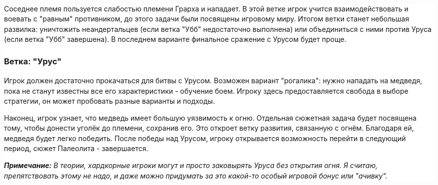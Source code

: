 Соседнее племя пользуется слабостью племени Грарха и нападает. В этой ветке игрок учится взаимодействовать и воевать с "равным" противником, до этого задачи были посвящены игровому миру. Итогом ветки станет небольшая развилка: уничтожить неандертальцев (если ветка "Убб" недостаточно выполнена) или объединиться с ними против Уруса (если ветка "Убб" завершена). В последнем варианте финальное сражение с Урусом будет проще.

### Ветка: "Урус"

Игрок должен достаточно прокачаться для битвы с Урусом. Возможен вариант "рогалика": нужно нападать на медведя, пока не станут известны все его характеристики - обучение боем. Игроку здесь предоставляется свобода в выборе стратегии, он может пробовать разные варианты и подходы. 

Наконец, игрок узнает, что медведь имеет большую уязвимость к огню. Отдельная сюжетная задача будет посвящена тому, чтобы донести уголёк до племени, сохранив его. Это откроет ветку развития, связанную с огнём. Благодаря ей, медведя будет легко победить. После победы над Урусом, игроку открывается возможность перейти в следующий период, сюжет Палеолита - завершается.

_**Примечание:** В теории, хардкорные игроки могут и просто заковырять Уруса без открытия огня. Я считаю, препятствовать этому не надо, и даже можно придумать за это какой-то особый игровой бонус или "ачивку"._